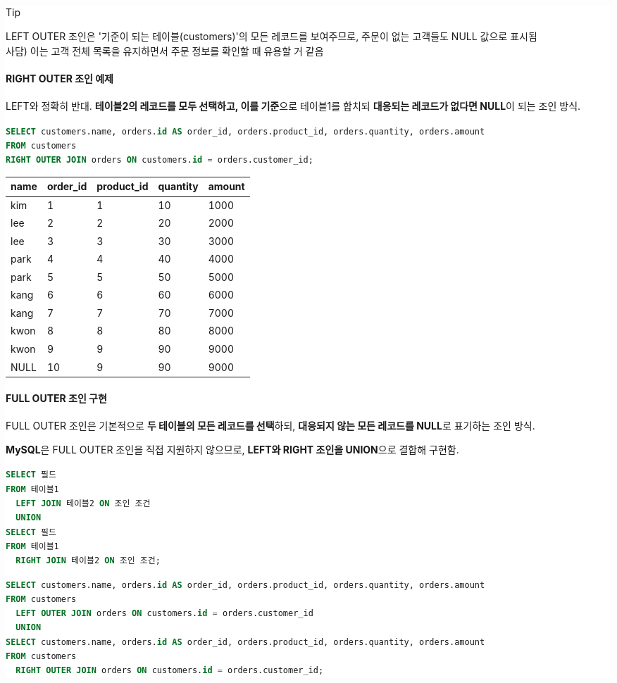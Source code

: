> [!TIP]
> LEFT OUTER 조인은 '기준이 되는 테이블(customers)'의 모든 레코드를 보여주므로, 주문이 없는 고객들도 NULL 값으로 표시됨<br>
> 사담) 이는 고객 전체 목록을 유지하면서 주문 정보를 확인할 때 유용할 거 같음

#### RIGHT OUTER 조인 예제

LEFT와 정확히 반대. **테이블2의 레코드를 모두 선택하고, 이를 기준**으로 테이블1를 합치되 **대응되는 레코드가 없다면 NULL**이 되는 조인 방식.

```sql
SELECT customers.name, orders.id AS order_id, orders.product_id, orders.quantity, orders.amount
FROM customers
RIGHT OUTER JOIN orders ON customers.id = orders.customer_id;
```

| name | order_id | product_id | quantity | amount |
| ---- | -------- | ---------- | -------- | ------ |
| kim  | 1        | 1          | 10       | 1000   |
| lee  | 2        | 2          | 20       | 2000   |
| lee  | 3        | 3          | 30       | 3000   |
| park | 4        | 4          | 40       | 4000   |
| park | 5        | 5          | 50       | 5000   |
| kang | 6        | 6          | 60       | 6000   |
| kang | 7        | 7          | 70       | 7000   |
| kwon | 8        | 8          | 80       | 8000   |
| kwon | 9        | 9          | 90       | 9000   |
| NULL | 10       | 9          | 90       | 9000   |

#### FULL OUTER 조인 구현

FULL OUTER 조인은 기본적으로 **두 테이블의 모든 레코드를 선택**하되, **대응되지 않는 모든 레코드를 NULL**로 표기하는 조인 방식.

**MySQL**은 FULL OUTER 조인을 직접 지원하지 않으므로, **LEFT와 RIGHT 조인을 UNION**으로 결합해 구현함.

```sql
SELECT 필드
FROM 테이블1
  LEFT JOIN 테이블2 ON 조인 조건
  UNION
SELECT 필드
FROM 테이블1
  RIGHT JOIN 테이블2 ON 조인 조건;
```

```sql
SELECT customers.name, orders.id AS order_id, orders.product_id, orders.quantity, orders.amount
FROM customers
  LEFT OUTER JOIN orders ON customers.id = orders.customer_id
  UNION
SELECT customers.name, orders.id AS order_id, orders.product_id, orders.quantity, orders.amount
FROM customers
  RIGHT OUTER JOIN orders ON customers.id = orders.customer_id;
```
